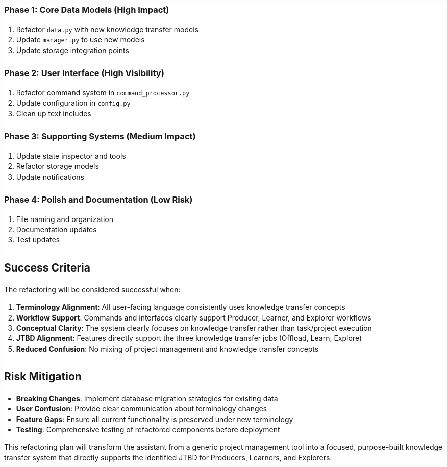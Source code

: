 ### Phase 1: Core Data Models (High Impact)

1. Refactor `data.py` with new knowledge transfer models
2. Update `manager.py` to use new models
3. Update storage integration points

### Phase 2: User Interface (High Visibility)

1. Refactor command system in `command_processor.py`
2. Update configuration in `config.py`
3. Clean up text includes

### Phase 3: Supporting Systems (Medium Impact)

1. Update state inspector and tools
2. Refactor storage models
3. Update notifications

### Phase 4: Polish and Documentation (Low Risk)

1. File naming and organization
2. Documentation updates
3. Test updates

## Success Criteria

The refactoring will be considered successful when:

1. **Terminology Alignment**: All user-facing language consistently uses knowledge transfer concepts
2. **Workflow Support**: Commands and interfaces clearly support Producer, Learner, and Explorer workflows
3. **Conceptual Clarity**: The system clearly focuses on knowledge transfer rather than task/project execution
4. **JTBD Alignment**: Features directly support the three knowledge transfer jobs (Offload, Learn, Explore)
5. **Reduced Confusion**: No mixing of project management and knowledge transfer concepts

## Risk Mitigation

- **Breaking Changes**: Implement database migration strategies for existing data
- **User Confusion**: Provide clear communication about terminology changes
- **Feature Gaps**: Ensure all current functionality is preserved under new terminology
- **Testing**: Comprehensive testing of refactored components before deployment

This refactoring plan will transform the assistant from a generic project management tool into a focused, purpose-built knowledge transfer system that directly supports the identified JTBD for Producers, Learners, and Explorers.
